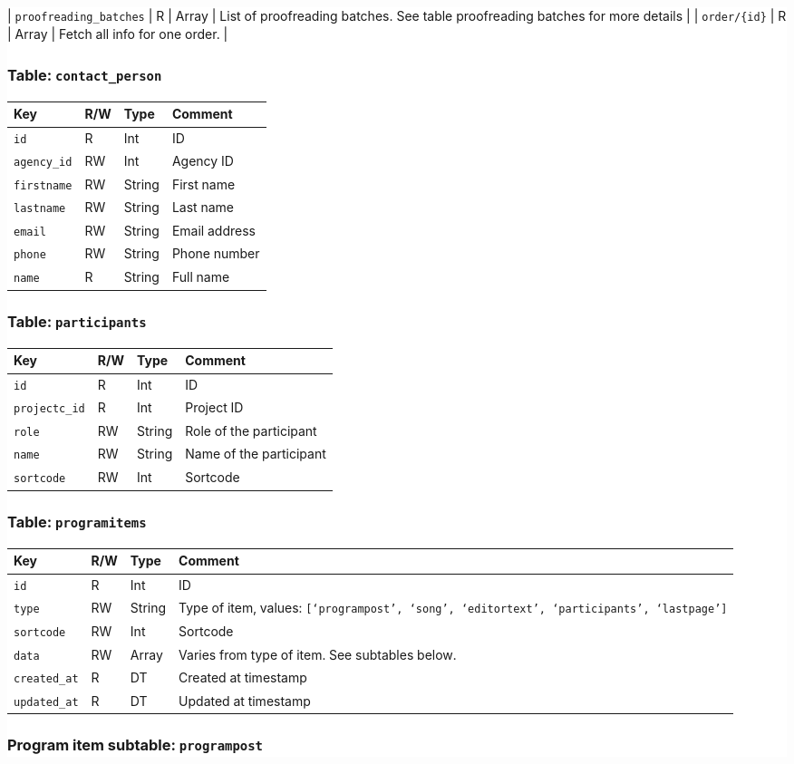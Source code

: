 | `proofreading_batches`    | R   | Array      | List of proofreading batches. See table proofreading batches for more details                                                                                                                                                     |
| `order/{id}`              | R   | Array      | Fetch all info for one order.                                                                                                                                                                                                     |

### Table: `contact_person`

| Key         | R/W | Type   | Comment       |
| :---------- | :-- | :----- | :------------ |
| `id`        | R   | Int    | ID            |
| `agency_id` | RW  | Int    | Agency ID     |
| `firstname` | RW  | String | First name    |
| `lastname`  | RW  | String | Last name     |
| `email`     | RW  | String | Email address |
| `phone`     | RW  | String | Phone number  |
| `name`      | R   | String | Full name     |

### Table: `participants`

| Key           | R/W | Type   | Comment                 |
| :------------ | :-- | :----- | :---------------------- |
| `id`          | R   | Int    | ID                      |
| `projectc_id` | R   | Int    | Project ID              |
| `role`        | RW  | String | Role of the participant |
| `name`        | RW  | String | Name of the participant |
| `sortcode`    | RW  | Int    | Sortcode                |

### Table: `programitems`

| Key          | R/W | Type   | Comment                                                                                   |
| :----------- | :-- | :----- | :---------------------------------------------------------------------------------------- |
| `id`         | R   | Int    | ID                                                                                        |
| `type`       | RW  | String | Type of item, values: `[‘programpost’, ‘song’, ‘editortext’, ‘participants’, ‘lastpage’]` |
| `sortcode`   | RW  | Int    | Sortcode                                                                                  |
| `data`       | RW  | Array  | Varies from type of item. See subtables below.                                            |
| `created_at` | R   | DT     | Created at timestamp                                                                      |
| `updated_at` | R   | DT     | Updated at timestamp                                                                      |

### Program item subtable: `programpost`
